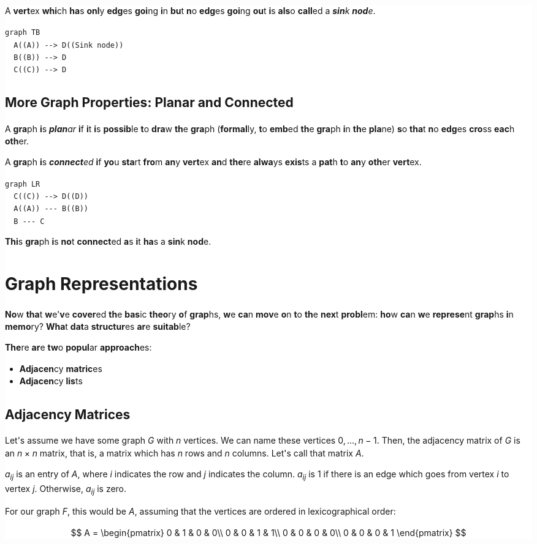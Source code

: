 A **vert**ex **whi**ch **ha**s **onl**y **edg**es **goi**ng **i**n **bu**t **n**o **edg**es **goi**ng **ou**t **i**s **als**o **call**ed a _**sin**k_ _**nod**e_.

```mermaid
graph TB
  A((A)) --> D((Sink node))
  B((B)) --> D
  C((C)) --> D
```

## **Mor**e **Gra**ph **Properti**es: **Plan**ar **an**d **Connect**ed

A **gra**ph **i**s _**plan**ar_ **i**f **i**t **i**s **possib**le **t**o **dra**w **th**e **gra**ph (**formal**ly, **t**o **emb**ed **th**e **gra**ph **i**n **th**e **pla**ne) **s**o **tha**t **n**o **edg**es **cro**ss **eac**h **oth**er.

A **gra**ph **i**s _**connect**ed_ **i**f **yo**u **sta**rt **fro**m **an**y **vert**ex **an**d **the**re **alwa**ys **exis**ts a **pat**h **t**o **an**y **oth**er **vert**ex.

```mermaid
graph LR
  C((C)) --> D((D))
  A((A)) --- B((B))
  B --- C
```

**Thi**s **gra**ph **i**s **no**t **connect**ed **a**s **i**t **ha**s a **sin**k **nod**e.

# **Gra**ph **Representati**ons

**No**w **tha**t **w**e'**v**e **cover**ed **th**e **bas**ic **theo**ry **o**f **grap**hs, **w**e **ca**n **mov**e **o**n **t**o **th**e **nex**t **probl**em: **ho**w **ca**n **w**e **represe**nt **grap**hs **i**n **memo**ry? **Wha**t **dat**a **structur**es **ar**e **suitab**le?

**The**re **ar**e **tw**o **popul**ar **approach**es:

- **Adjacen**cy **matric**es
- **Adjacen**cy **lis**ts

## **Adjacen**cy **Matric**es

Let's assume we have some graph $G$ with $n$ vertices. We can name these vertices $0,...,n-1$. Then, the adjacency matrix of $G$ is an $n\times n$ matrix, that is, a matrix which has $n$ rows and $n$ columns. Let's call that matrix $A$.

$a_{ij}$ is an entry of $A$, where $i$ indicates the row and $j$ indicates the column. $a_{ij}$ is $1$ if there is an edge which goes from vertex $i$ to vertex $j$. Otherwise, $a_{ij}$ is zero.

For our graph $F$, this would be $A$, assuming that the vertices are ordered in lexicographical order:

$$
A =
\begin{pmatrix}
0 & 1 & 0 & 0\\
0 & 0 & 1 & 1\\
0 & 0 & 0 & 0\\
0 & 0 & 0 & 1
\end{pmatrix}
$$
